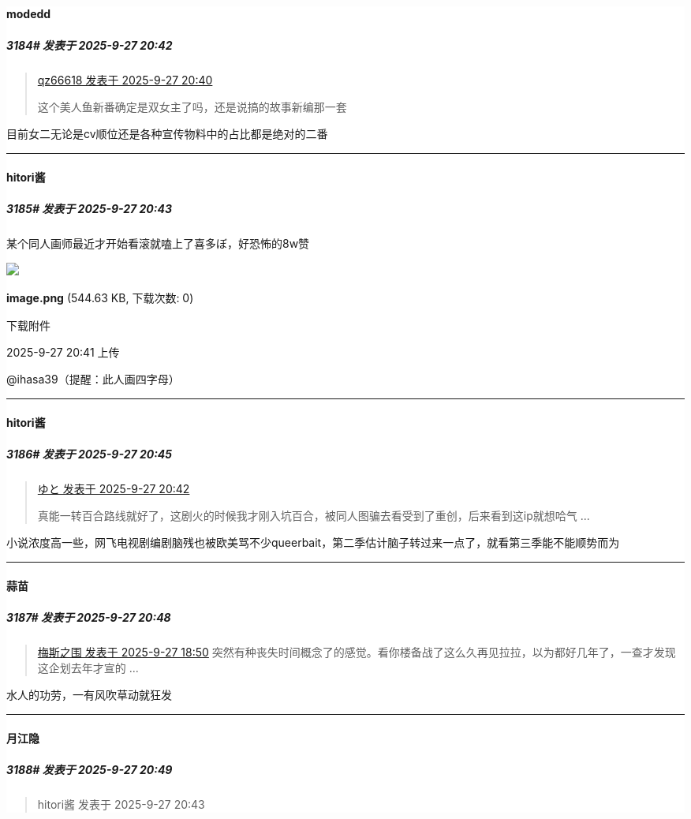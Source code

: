 ####  modedd  
##### 3184#       发表于 2025-9-27 20:42

<blockquote><a href="httphttps://stage1st.com/2b/forum.php?mod=redirect&amp;goto=findpost&amp;pid=68497592&amp;ptid=2262312" target="_blank">qz66618 发表于 2025-9-27 20:40</a>

这个美人鱼新番确定是双女主了吗，还是说搞的故事新编那一套</blockquote>
目前女二无论是cv顺位还是各种宣传物料中的占比都是绝对的二番

*****

####  hitori酱  
##### 3185#       发表于 2025-9-27 20:43

某个同人画师最近才开始看滚就嗑上了喜多ぼ，好恐怖的8w赞

<img src="https://img.stage1st.com/forum/202509/27/204123s6k6qttwt5442ld3.png" referrerpolicy="no-referrer">

<strong>image.png</strong> (544.63 KB, 下载次数: 0)

下载附件

2025-9-27 20:41 上传

@ihasa39（提醒：此人画四字母）


*****

####  hitori酱  
##### 3186#       发表于 2025-9-27 20:45

<blockquote><a href="httphttps://stage1st.com/2b/forum.php?mod=redirect&amp;goto=findpost&amp;pid=68497599&amp;ptid=2262312" target="_blank">ゆと 发表于 2025-9-27 20:42</a>

真能一转百合路线就好了，这剧火的时候我才刚入坑百合，被同人图骗去看受到了重创，后来看到这ip就想哈气 ...</blockquote>
小说浓度高一些，网飞电视剧编剧脑残也被欧美骂不少queerbait，第二季估计脑子转过来一点了，就看第三季能不能顺势而为

*****

####  蒜苗  
##### 3187#       发表于 2025-9-27 20:48

<blockquote><a href="httphttps://stage1st.com/2b/forum.php?mod=redirect&amp;goto=findpost&amp;pid=68497076&amp;ptid=2262312" target="_blank">梅斯之围 发表于 2025-9-27 18:50</a>
突然有种丧失时间概念了的感觉。看你楼备战了这么久再见拉拉，以为都好几年了，一查才发现这企划去年才宣的 ...</blockquote>
水人的功劳，一有风吹草动就狂发

*****

####  月江隐  
##### 3188#       发表于 2025-9-27 20:49

<blockquote>hitori酱 发表于 2025-9-27 20:43
